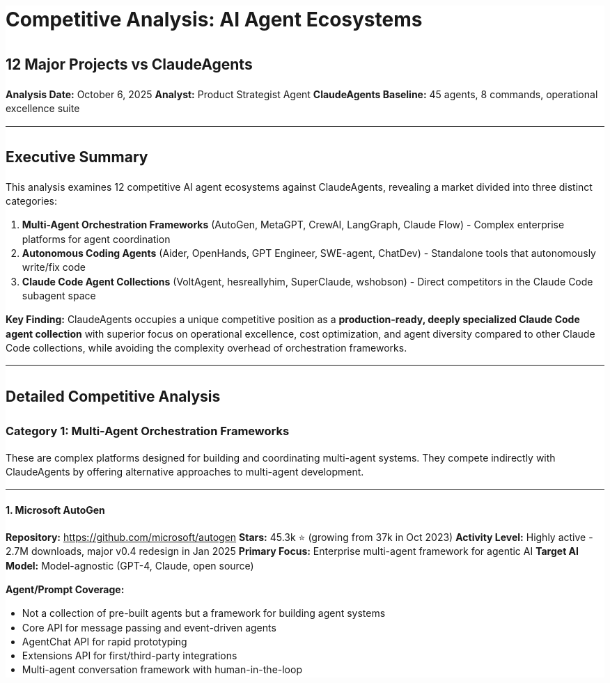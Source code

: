 # Competitive Analysis: AI Agent Ecosystems
## 12 Major Projects vs ClaudeAgents

**Analysis Date:** October 6, 2025
**Analyst:** Product Strategist Agent
**ClaudeAgents Baseline:** 45 agents, 8 commands, operational excellence suite

---

## Executive Summary

This analysis examines 12 competitive AI agent ecosystems against ClaudeAgents, revealing a market divided into three distinct categories:

1. **Multi-Agent Orchestration Frameworks** (AutoGen, MetaGPT, CrewAI, LangGraph, Claude Flow) - Complex enterprise platforms for agent coordination
2. **Autonomous Coding Agents** (Aider, OpenHands, GPT Engineer, SWE-agent, ChatDev) - Standalone tools that autonomously write/fix code
3. **Claude Code Agent Collections** (VoltAgent, hesreallyhim, SuperClaude, wshobson) - Direct competitors in the Claude Code subagent space

**Key Finding:** ClaudeAgents occupies a unique competitive position as a **production-ready, deeply specialized Claude Code agent collection** with superior focus on operational excellence, cost optimization, and agent diversity compared to other Claude Code collections, while avoiding the complexity overhead of orchestration frameworks.

---

## Detailed Competitive Analysis

### Category 1: Multi-Agent Orchestration Frameworks

These are complex platforms designed for building and coordinating multi-agent systems. They compete indirectly with ClaudeAgents by offering alternative approaches to multi-agent development.

---

#### 1. Microsoft AutoGen
**Repository:** https://github.com/microsoft/autogen
**Stars:** 45.3k ⭐ (growing from 37k in Oct 2023)
**Activity Level:** Highly active - 2.7M downloads, major v0.4 redesign in Jan 2025
**Primary Focus:** Enterprise multi-agent framework for agentic AI
**Target AI Model:** Model-agnostic (GPT-4, Claude, open source)

**Agent/Prompt Coverage:**
- Not a collection of pre-built agents but a framework for building agent systems
- Core API for message passing and event-driven agents
- AgentChat API for rapid prototyping
- Extensions API for first/third-party integrations
- Multi-agent conversation framework with human-in-the-loop
